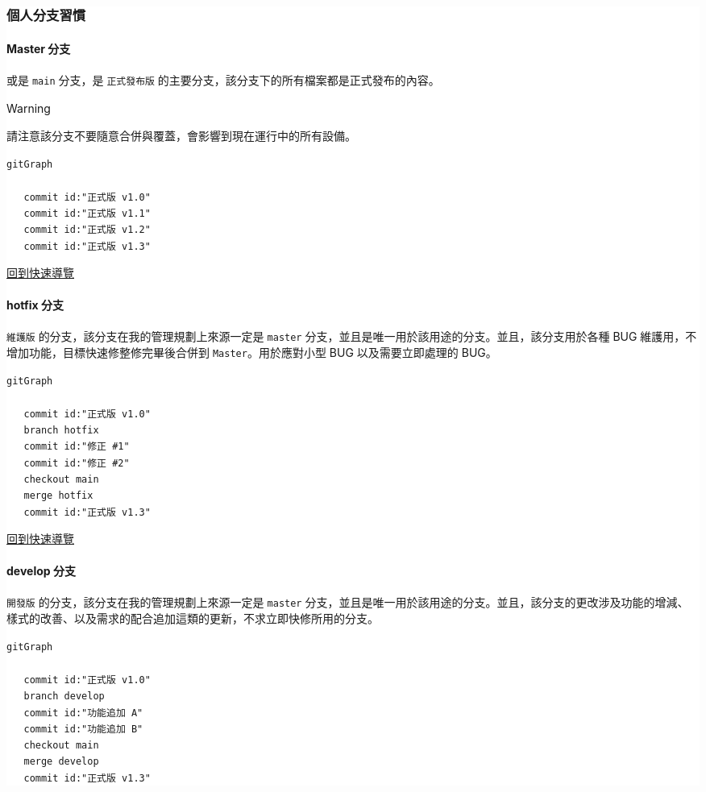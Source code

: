 
### 個人分支習慣

#### Master 分支
或是 `main` 分支，是 `正式發布版` 的主要分支，該分支下的所有檔案都是正式發布的內容。

> [!WARNING]
> 請注意該分支不要隨意合併與覆蓋，會影響到現在運行中的所有設備。

```mermaid
gitGraph

   commit id:"正式版 v1.0"
   commit id:"正式版 v1.1"
   commit id:"正式版 v1.2"
   commit id:"正式版 v1.3"

```

[回到快速導覽](#快速導覽)


#### hotfix 分支
`維護版` 的分支，該分支在我的管理規劃上來源一定是 `master` 分支，並且是唯一用於該用途的分支。並且，該分支用於各種 BUG 維護用，不增加功能，目標快速修整修完畢後合併到 `Master`。用於應對小型 BUG 以及需要立即處理的 BUG。

```mermaid
gitGraph

   commit id:"正式版 v1.0"
   branch hotfix
   commit id:"修正 #1"
   commit id:"修正 #2"
   checkout main
   merge hotfix
   commit id:"正式版 v1.3"
```

[回到快速導覽](#快速導覽)


#### develop 分支
`開發版` 的分支，該分支在我的管理規劃上來源一定是 `master` 分支，並且是唯一用於該用途的分支。並且，該分支的更改涉及功能的增減、樣式的改善、以及需求的配合追加這類的更新，不求立即快修所用的分支。

```mermaid
gitGraph

   commit id:"正式版 v1.0"
   branch develop
   commit id:"功能追加 A"
   commit id:"功能追加 B"
   checkout main
   merge develop
   commit id:"正式版 v1.3"
```
